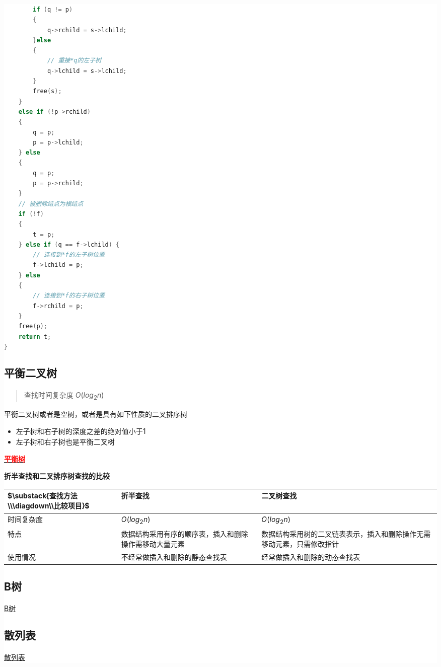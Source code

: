 ```c
        if (q != p)
        {
            q->rchild = s->lchild;
        }else
        {
            // 重接*q的左子树
            q->lchild = s->lchild;
        }
        free(s);
    }
    else if (!p->rchild)
    {
        q = p;
        p = p->lchild;
    } else
    {
        q = p;
        p = p->rchild;
    }
    // 被删除结点为根结点
    if (!f)
    {
        t = p;
    } else if (q == f->lchild) {
        // 连接到*f的左子树位置
        f->lchild = p;
    } else
    {
        // 连接到*f的右子树位置
        f->rchild = p;
    }
    free(p);
    return t;
}
```

## 平衡二叉树
> 查找时间复杂度 $O(log_2n)$

平衡二叉树或者是空树，或者是具有如下性质的二叉排序树

- 左子树和右子树的深度之差的绝对值小于1
- 左子树和右子树也是平衡二叉树

[**<font style="color: red">平衡树</font>**](/2024/09/26/数据结构/二叉查找树和平衡树/)

**折半查找和二叉排序树查找的比较**

| $\substack{查找方法\\\diagdown\\比较项目}$ | 折半查找 | 二叉树查找 |
| :--- | :--- | :--- |
| 时间复杂度 | $O(log_2n)$ | $O(log_2n)$ |
| 特点 | 数据结构采用有序的顺序表，插入和删除操作需移动大量元素 | 数据结构采用树的二叉链表表示，插入和删除操作无需移动元素，只需修改指针 |
| 使用情况 | 不经常做插入和删除的静态查找表 | 经常做插入和删除的动态查找表 |

## B树

[B树](B树.md)

## 散列表

[散列表](散列表.md)
